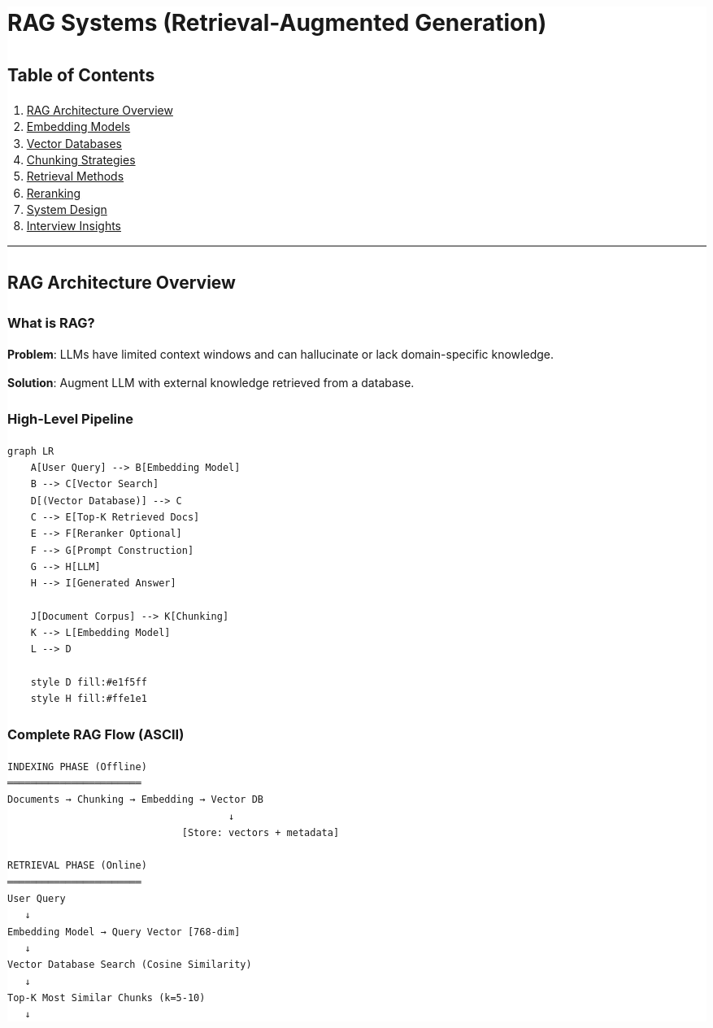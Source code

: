# RAG Systems (Retrieval-Augmented Generation)

## Table of Contents
1. [RAG Architecture Overview](#rag-architecture-overview)
2. [Embedding Models](#embedding-models)
3. [Vector Databases](#vector-databases)
4. [Chunking Strategies](#chunking-strategies)
5. [Retrieval Methods](#retrieval-methods)
6. [Reranking](#reranking)
7. [System Design](#system-design)
8. [Interview Insights](#interview-insights)

---

## RAG Architecture Overview

### What is RAG?

**Problem**: LLMs have limited context windows and can hallucinate or lack domain-specific knowledge.

**Solution**: Augment LLM with external knowledge retrieved from a database.

### High-Level Pipeline

```mermaid
graph LR
    A[User Query] --> B[Embedding Model]
    B --> C[Vector Search]
    D[(Vector Database)] --> C
    C --> E[Top-K Retrieved Docs]
    E --> F[Reranker Optional]
    F --> G[Prompt Construction]
    G --> H[LLM]
    H --> I[Generated Answer]
    
    J[Document Corpus] --> K[Chunking]
    K --> L[Embedding Model]
    L --> D
    
    style D fill:#e1f5ff
    style H fill:#ffe1e1
```

### Complete RAG Flow (ASCII)

```
INDEXING PHASE (Offline)
═══════════════════════
Documents → Chunking → Embedding → Vector DB
                                      ↓
                              [Store: vectors + metadata]

RETRIEVAL PHASE (Online)
═══════════════════════
User Query
   ↓
Embedding Model → Query Vector [768-dim]
   ↓
Vector Database Search (Cosine Similarity)
   ↓
Top-K Most Similar Chunks (k=5-10)
   ↓
```